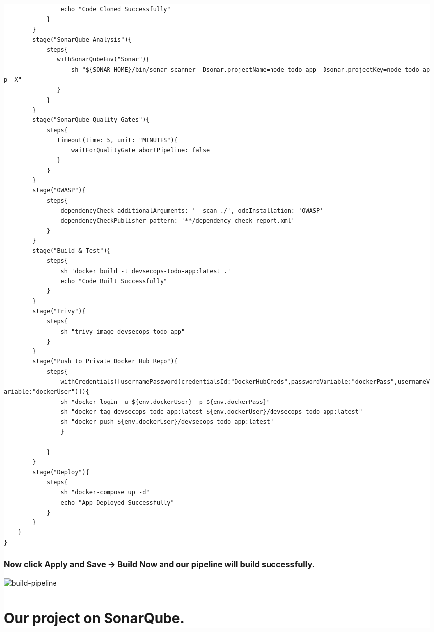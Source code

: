 ```
                echo "Code Cloned Successfully"
            }
        }
        stage("SonarQube Analysis"){
            steps{
               withSonarQubeEnv("Sonar"){
                   sh "${SONAR_HOME}/bin/sonar-scanner -Dsonar.projectName=node-todo-app -Dsonar.projectKey=node-todo-app -X"
               }
            }
        }
        stage("SonarQube Quality Gates"){
            steps{
               timeout(time: 5, unit: "MINUTES"){
                   waitForQualityGate abortPipeline: false
               }
            }
        }
        stage("OWASP"){
            steps{
                dependencyCheck additionalArguments: '--scan ./', odcInstallation: 'OWASP'
                dependencyCheckPublisher pattern: '**/dependency-check-report.xml'
            }
        }
        stage("Build & Test"){
            steps{
                sh 'docker build -t devsecops-todo-app:latest .'
                echo "Code Built Successfully"
            }
        }
        stage("Trivy"){
            steps{
                sh "trivy image devsecops-todo-app"
            }
        }
        stage("Push to Private Docker Hub Repo"){
            steps{
                withCredentials([usernamePassword(credentialsId:"DockerHubCreds",passwordVariable:"dockerPass",usernameVariable:"dockerUser")]){
                sh "docker login -u ${env.dockerUser} -p ${env.dockerPass}"
                sh "docker tag devsecops-todo-app:latest ${env.dockerUser}/devsecops-todo-app:latest"
                sh "docker push ${env.dockerUser}/devsecops-todo-app:latest"
                }
                
            }
        }
        stage("Deploy"){
            steps{
                sh "docker-compose up -d"
                echo "App Deployed Successfully"
            }
        }
    }
}
```
### Now click Apply and Save → **Build Now** and our pipeline will build successfully.
![build-pipeline](https://github.com/sudhajobs0107/DevSecOps_ToDo_App/blob/main/images/build-pipeline.PNG)
# Our project on SonarQube.